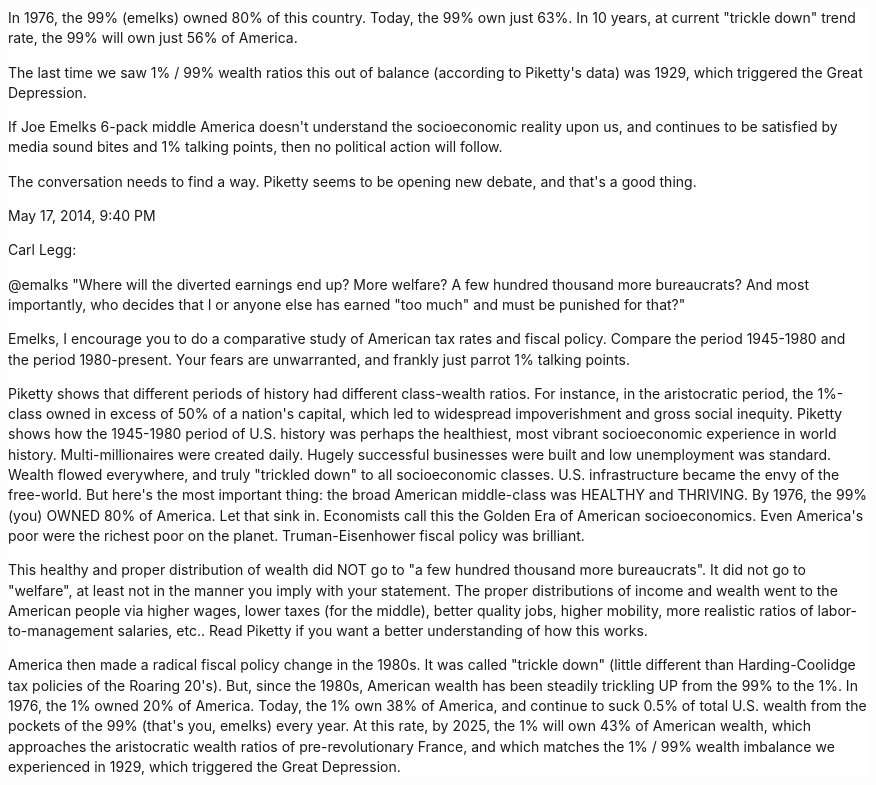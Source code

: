 In 1976, the 99% (emelks) owned 80% of this country. Today, the 99% own
just 63%. In 10 years, at current "trickle down" trend rate, the 99%
will own just 56% of America.

The last time we saw 1% / 99% wealth ratios this out of balance
(according to Piketty's data) was 1929, which triggered the Great
Depression.

If Joe Emelks 6-pack middle America doesn't understand the socioeconomic
reality upon us, and continues to be satisfied by media sound bites and
1% talking points, then no political action will follow.

The conversation needs to find a way. Piketty seems to be opening new
debate, and that's a good thing.

May 17, 2014, 9:40 PM

Carl Legg:

@emalks "Where will the diverted earnings end up? More welfare? A few
hundred thousand more bureaucrats? And most importantly, who decides
that I or anyone else has earned "too much" and must be punished for
that?"

Emelks, I encourage you to do a comparative study of American tax rates
and fiscal policy. Compare the period 1945-1980 and the period
1980-present. Your fears are unwarranted, and frankly just parrot 1%
talking points.

Piketty shows that different periods of history had different
class-wealth ratios. For instance, in the aristocratic period, the
1%-class owned in excess of 50% of a nation's capital, which led to
widespread impoverishment and gross social inequity. Piketty shows how
the 1945-1980 period of U.S. history was perhaps the healthiest, most
vibrant socioeconomic experience in world history. Multi-millionaires
were created daily. Hugely successful businesses were built and low
unemployment was standard. Wealth flowed everywhere, and truly "trickled
down" to all socioeconomic classes. U.S. infrastructure became the envy
of the free-world. But here's the most important thing: the broad
American middle-class was HEALTHY and THRIVING. By 1976, the 99% (you)
OWNED 80% of America. Let that sink in. Economists call this the Golden
Era of American socioeconomics. Even America's poor were the richest
poor on the planet. Truman-Eisenhower fiscal policy was brilliant.

This healthy and proper distribution of wealth did NOT go to "a few
hundred thousand more bureaucrats". It did not go to "welfare", at least
not in the manner you imply with your statement. The proper
distributions of income and wealth went to the American people via
higher wages, lower taxes (for the middle), better quality jobs, higher
mobility, more realistic ratios of labor-to-management salaries, etc..
Read Piketty if you want a better understanding of how this works.

America then made a radical fiscal policy change in the 1980s. It was
called "trickle down" (little different than Harding-Coolidge tax
policies of the Roaring 20's). But, since the 1980s, American wealth has
been steadily trickling UP from the 99% to the 1%. In 1976, the 1% owned
20% of America. Today, the 1% own 38% of America, and continue to suck
0.5% of total U.S. wealth from the pockets of the 99% (that's you,
emelks) every year. At this rate, by 2025, the 1% will own 43% of
American wealth, which approaches the aristocratic wealth ratios of
pre-revolutionary France, and which matches the 1% / 99% wealth
imbalance we experienced in 1929, which triggered the Great Depression.
